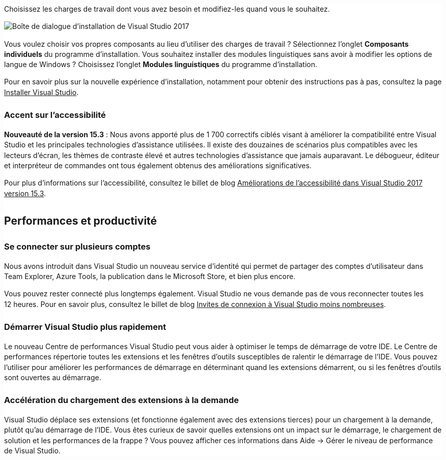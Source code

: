 Choisissez les charges de travail dont vous avez besoin et modifiez-les quand vous le souhaitez.

 ![Boîte de dialogue d’installation de Visual Studio 2017](../install/media/install-visual-studio-enterprise.png "Écran d’installation de Visual Studio 2017")

Vous voulez choisir vos propres composants au lieu d’utiliser des charges de travail ? Sélectionnez l’onglet **Composants individuels** du programme d’installation. Vous souhaitez installer des modules linguistiques sans avoir à modifier les options de langue de Windows ? Choisissez l’onglet **Modules linguistiques** du programme d’installation.  

Pour en savoir plus sur la nouvelle expérience d’installation, notamment pour obtenir des instructions pas à pas, consultez la page [Installer Visual Studio](../install/install-visual-studio.md).

### <a name="a-focus-on-accessibility"></a>Accent sur l’accessibilité
**Nouveauté de la version 15.3** : Nous avons apporté plus de 1 700 correctifs ciblés visant à améliorer la compatibilité entre Visual Studio et les principales technologies d’assistance utilisées. Il existe des douzaines de scénarios plus compatibles avec les lecteurs d’écran, les thèmes de contraste élevé et autres technologies d’assistance que jamais auparavant. Le débogueur, éditeur et interpréteur de commandes ont tous également obtenus des améliorations significatives.

Pour plus d’informations sur l’accessibilité, consultez le billet de blog [Améliorations de l’accessibilité dans Visual Studio 2017 version 15.3](https://blogs.msdn.microsoft.com/visualstudio/2017/08/14/accessibility-improvements-in-visual-studio-2017-version-15-3/).

## <a name="performance-and-productivity"></a>Performances et productivité
### <a name="sign-in-across-multiple-accounts"></a>Se connecter sur plusieurs comptes  
Nous avons introduit dans Visual Studio un nouveau service d’identité qui permet de partager des comptes d’utilisateur dans Team Explorer, Azure Tools, la publication dans le Microsoft Store, et bien plus encore.

Vous pouvez rester connecté plus longtemps également. Visual Studio ne vous demande pas de vous reconnecter toutes les 12 heures. Pour en savoir plus, consultez le billet de blog [Invites de connexion à Visual Studio moins nombreuses](https://blogs.msdn.microsoft.com/visualstudio/2016/08/15/fewer-visual-studio-sign-in-prompts/).

### <a name="start-visual-studio-faster"></a>Démarrer Visual Studio plus rapidement
Le nouveau Centre de performances Visual Studio peut vous aider à optimiser le temps de démarrage de votre IDE. Le Centre de performances répertorie toutes les extensions et les fenêtres d’outils susceptibles de ralentir le démarrage de l’IDE. Vous pouvez l’utiliser pour améliorer les performances de démarrage en déterminant quand les extensions démarrent, ou si les fenêtres d’outils sont ouvertes au démarrage.

### <a name="faster-on-demand-loading-of-extensions"></a>Accélération du chargement des extensions à la demande
Visual Studio déplace ses extensions (et fonctionne également avec des extensions tierces) pour un chargement à la demande, plutôt qu’au démarrage de l’IDE. Vous êtes curieux de savoir quelles extensions ont un impact sur le démarrage, le chargement de solution et les performances de la frappe ? Vous pouvez afficher ces informations dans Aide -> Gérer le niveau de performance de Visual Studio.
